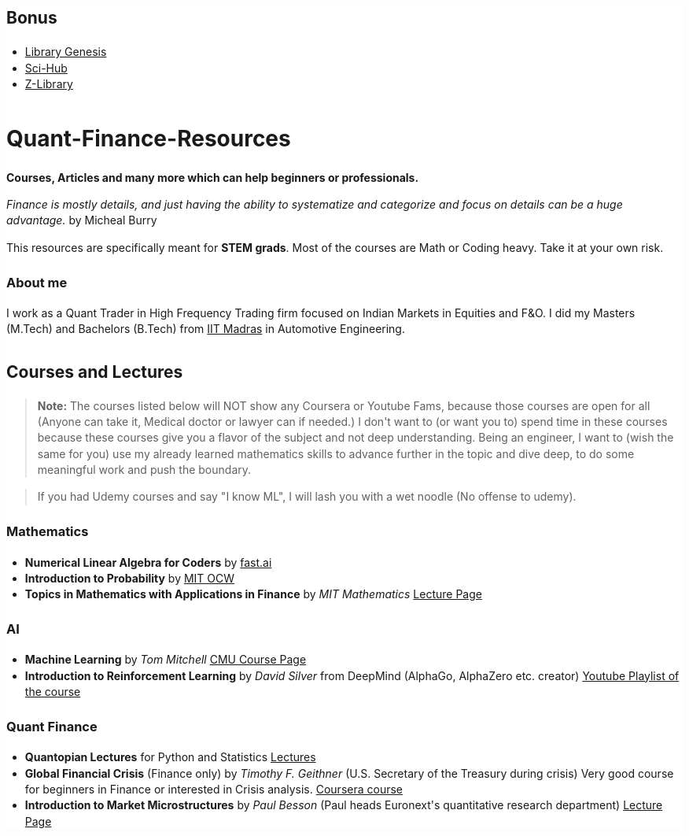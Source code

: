 

## Bonus

- [Library Genesis](https://libgen.is/)
- [Sci-Hub](https://sci-hub.se/)
- [Z-Library](https://z-lib.org/)


# Quant-Finance-Resources
**Courses, Articles and many more which can help beginners or professionals.**

*Finance is mostly details, and just having the ability to systematize and categorize and focus on details can be a huge advantage.* by Micheal Burry 

This resources are specifically meant for **STEM grads**. Most of the courses are Math or Coding heavy. Take it at your own risk.

### About me
I work as a Quant Trader in High Frequency Trading firm focused on Indian Markets in Equities and F&O. I did my Masters (M.Tech) and Bachelors (B.Tech) from [IIT Madras](https://www.iitm.ac.in/) in Automotive Engineering.

## Courses and Lectures
> **Note:** The courses listed below will NOT show any Coursera or Youtube Fams, because those courses are open for all (Anyone can take it,    Medical doctor or lawyer can if needed.) I don't want to (or want you to) spend time in these courses because these courses give you a flavor of the subject and not deep understanding. Being an engineer, I want to (wish the same for you) use my already learned mathematics skills to advance further in the topic and dive deep, to do some meaningful work and push the boundary.

> If you had Udemy courses and say "I know ML", I will lash you with a wet noodle (No offense to udemy).

### Mathematics
 * **Numerical Linear Algebra for Coders** by [fast.ai](https://www.fast.ai) 
 * **Introduction to Probability** by [MIT OCW](https://ocw.mit.edu/resources/res-6-012-introduction-to-probability-spring-2018/index.htm)
 * **Topics in Mathematics with Applications in Finance** by *MIT Mathematics* [Lecture Page](https://ocw.mit.edu/courses/mathematics/18-s096-topics-in-mathematics-with-applications-in-finance-fall-2013/)
 
### AI
 * **Machine Learning** by *Tom Mitchell* [CMU Course Page](http://www.cs.cmu.edu/~tom/10701_sp11/)
 * **Introduction to Reinforcement Learning** by *David Silver* from DeepMind (AlphaGo, AlphaZero etc. creator) [Youtube Playlist of the course](https://www.youtube.com/playlist?list=PLqYmG7hTraZDM-OYHWgPebj2MfCFzFObQ)

### Quant Finance
 * **Quantopian Lectures** for Python and Statistics [Lectures](https://gist.github.com/ih2502mk/50d8f7feb614c8676383431b056f4291)
 * **Global Financial Crisis** (Finance only) by *Timothy F. Geithner* (U.S. Secretary of the Treasury during crisis) Very good course for beginners in Finance or interested in Crisis analysis. [Coursera course](https://www.coursera.org/learn/global-financial-crisis)
 * **Introduction to Market Microstructures** by *Paul Besson* (Paul heads Euronext's quantitative research department) [Lecture Page](https://www.institutlouisbachelier.org/mooc/practical-introduction-to-market-microstructure/)
